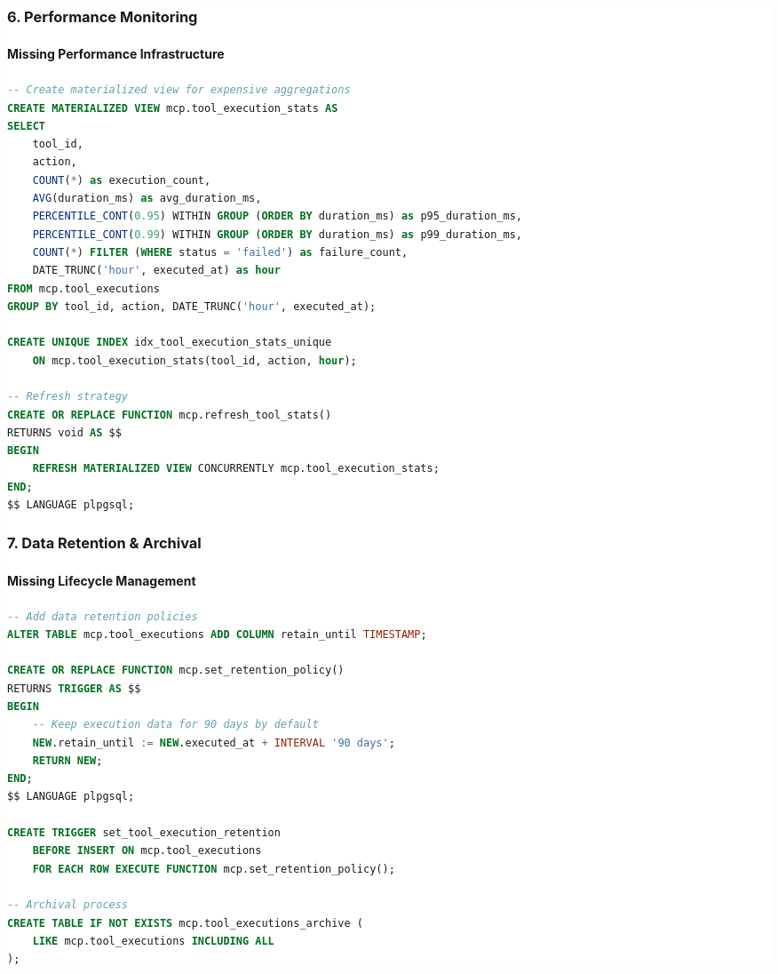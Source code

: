 ### 6. Performance Monitoring

#### Missing Performance Infrastructure
```sql
-- Create materialized view for expensive aggregations
CREATE MATERIALIZED VIEW mcp.tool_execution_stats AS
SELECT 
    tool_id,
    action,
    COUNT(*) as execution_count,
    AVG(duration_ms) as avg_duration_ms,
    PERCENTILE_CONT(0.95) WITHIN GROUP (ORDER BY duration_ms) as p95_duration_ms,
    PERCENTILE_CONT(0.99) WITHIN GROUP (ORDER BY duration_ms) as p99_duration_ms,
    COUNT(*) FILTER (WHERE status = 'failed') as failure_count,
    DATE_TRUNC('hour', executed_at) as hour
FROM mcp.tool_executions
GROUP BY tool_id, action, DATE_TRUNC('hour', executed_at);

CREATE UNIQUE INDEX idx_tool_execution_stats_unique 
    ON mcp.tool_execution_stats(tool_id, action, hour);

-- Refresh strategy
CREATE OR REPLACE FUNCTION mcp.refresh_tool_stats()
RETURNS void AS $$
BEGIN
    REFRESH MATERIALIZED VIEW CONCURRENTLY mcp.tool_execution_stats;
END;
$$ LANGUAGE plpgsql;
```

### 7. Data Retention & Archival

#### Missing Lifecycle Management
```sql
-- Add data retention policies
ALTER TABLE mcp.tool_executions ADD COLUMN retain_until TIMESTAMP;

CREATE OR REPLACE FUNCTION mcp.set_retention_policy()
RETURNS TRIGGER AS $$
BEGIN
    -- Keep execution data for 90 days by default
    NEW.retain_until := NEW.executed_at + INTERVAL '90 days';
    RETURN NEW;
END;
$$ LANGUAGE plpgsql;

CREATE TRIGGER set_tool_execution_retention
    BEFORE INSERT ON mcp.tool_executions
    FOR EACH ROW EXECUTE FUNCTION mcp.set_retention_policy();

-- Archival process
CREATE TABLE IF NOT EXISTS mcp.tool_executions_archive (
    LIKE mcp.tool_executions INCLUDING ALL
);
```
